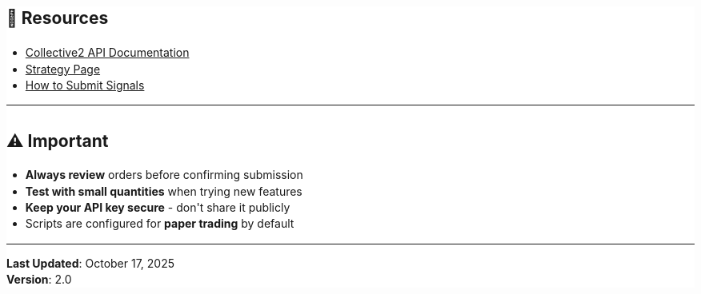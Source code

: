 
## 🔗 Resources

- [Collective2 API Documentation](https://api-docs.collective2.com/)
- [Strategy Page](https://collective2.com/strategy/153075915)
- [How to Submit Signals](https://api-docs.collective2.com/guides/how-to-submit-signals)

---

## ⚠️ Important

- **Always review** orders before confirming submission
- **Test with small quantities** when trying new features
- **Keep your API key secure** - don't share it publicly
- Scripts are configured for **paper trading** by default

---

**Last Updated**: October 17, 2025  
**Version**: 2.0
